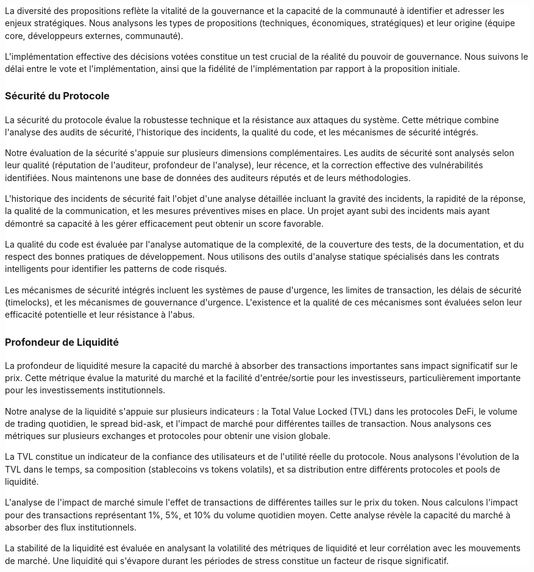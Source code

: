 La diversité des propositions reflète la vitalité de la gouvernance et la capacité de la communauté à identifier et adresser les enjeux stratégiques. Nous analysons les types de propositions (techniques, économiques, stratégiques) et leur origine (équipe core, développeurs externes, communauté).

L'implémentation effective des décisions votées constitue un test crucial de la réalité du pouvoir de gouvernance. Nous suivons le délai entre le vote et l'implémentation, ainsi que la fidélité de l'implémentation par rapport à la proposition initiale.

### Sécurité du Protocole

La sécurité du protocole évalue la robustesse technique et la résistance aux attaques du système. Cette métrique combine l'analyse des audits de sécurité, l'historique des incidents, la qualité du code, et les mécanismes de sécurité intégrés.

Notre évaluation de la sécurité s'appuie sur plusieurs dimensions complémentaires. Les audits de sécurité sont analysés selon leur qualité (réputation de l'auditeur, profondeur de l'analyse), leur récence, et la correction effective des vulnérabilités identifiées. Nous maintenons une base de données des auditeurs réputés et de leurs méthodologies.

L'historique des incidents de sécurité fait l'objet d'une analyse détaillée incluant la gravité des incidents, la rapidité de la réponse, la qualité de la communication, et les mesures préventives mises en place. Un projet ayant subi des incidents mais ayant démontré sa capacité à les gérer efficacement peut obtenir un score favorable.

La qualité du code est évaluée par l'analyse automatique de la complexité, de la couverture des tests, de la documentation, et du respect des bonnes pratiques de développement. Nous utilisons des outils d'analyse statique spécialisés dans les contrats intelligents pour identifier les patterns de code risqués.

Les mécanismes de sécurité intégrés incluent les systèmes de pause d'urgence, les limites de transaction, les délais de sécurité (timelocks), et les mécanismes de gouvernance d'urgence. L'existence et la qualité de ces mécanismes sont évaluées selon leur efficacité potentielle et leur résistance à l'abus.

### Profondeur de Liquidité

La profondeur de liquidité mesure la capacité du marché à absorber des transactions importantes sans impact significatif sur le prix. Cette métrique évalue la maturité du marché et la facilité d'entrée/sortie pour les investisseurs, particulièrement importante pour les investissements institutionnels.

Notre analyse de la liquidité s'appuie sur plusieurs indicateurs : la Total Value Locked (TVL) dans les protocoles DeFi, le volume de trading quotidien, le spread bid-ask, et l'impact de marché pour différentes tailles de transaction. Nous analysons ces métriques sur plusieurs exchanges et protocoles pour obtenir une vision globale.

La TVL constitue un indicateur de la confiance des utilisateurs et de l'utilité réelle du protocole. Nous analysons l'évolution de la TVL dans le temps, sa composition (stablecoins vs tokens volatils), et sa distribution entre différents protocoles et pools de liquidité.

L'analyse de l'impact de marché simule l'effet de transactions de différentes tailles sur le prix du token. Nous calculons l'impact pour des transactions représentant 1%, 5%, et 10% du volume quotidien moyen. Cette analyse révèle la capacité du marché à absorber des flux institutionnels.

La stabilité de la liquidité est évaluée en analysant la volatilité des métriques de liquidité et leur corrélation avec les mouvements de marché. Une liquidité qui s'évapore durant les périodes de stress constitue un facteur de risque significatif.
